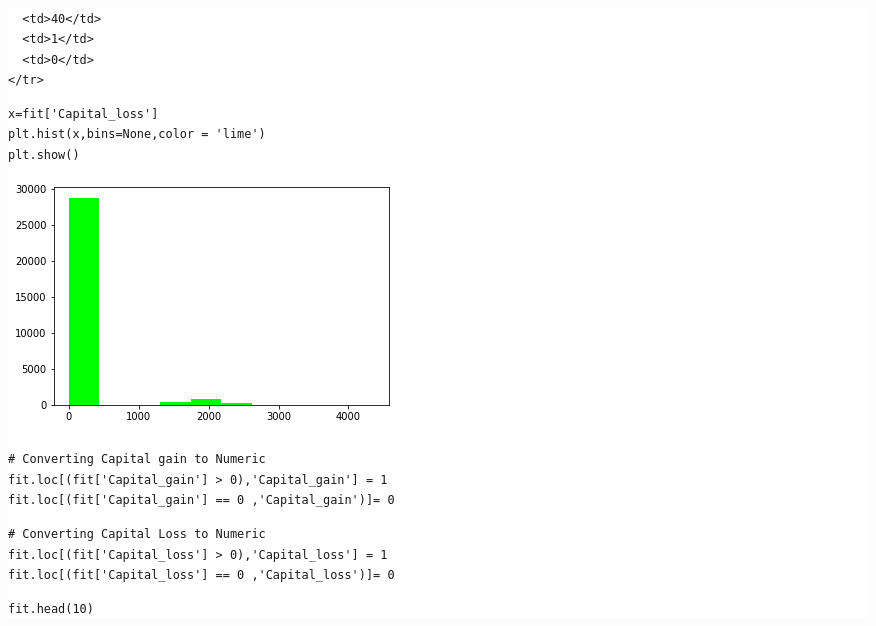       <td>40</td>
      <td>1</td>
      <td>0</td>
    </tr>
  </tbody>
</table>
</div>




```
x=fit['Capital_loss']
plt.hist(x,bins=None,color = 'lime')
plt.show()
```


![png](ML_Final_Project_files/ML_Final_Project_43_0.png)



```
# Converting Capital gain to Numeric
fit.loc[(fit['Capital_gain'] > 0),'Capital_gain'] = 1
fit.loc[(fit['Capital_gain'] == 0 ,'Capital_gain')]= 0
```


```
# Converting Capital Loss to Numeric
fit.loc[(fit['Capital_loss'] > 0),'Capital_loss'] = 1
fit.loc[(fit['Capital_loss'] == 0 ,'Capital_loss')]= 0
```


```
fit.head(10)
```




<div>
<style scoped>
    .dataframe tbody tr th:only-of-type {
        vertical-align: middle;
    }
